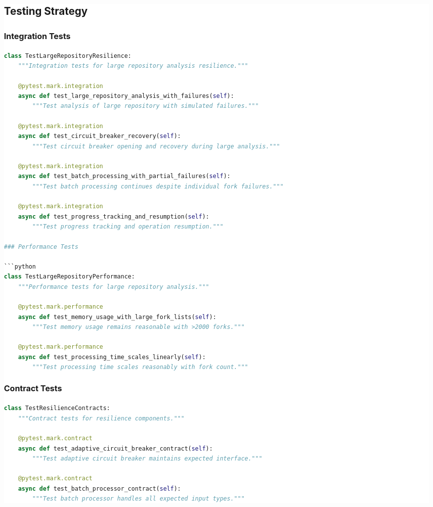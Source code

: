 ## Testing Strategy

### Integration Tests

```python
class TestLargeRepositoryResilience:
    """Integration tests for large repository analysis resilience."""
    
    @pytest.mark.integration
    async def test_large_repository_analysis_with_failures(self):
        """Test analysis of large repository with simulated failures."""
        
    @pytest.mark.integration
    async def test_circuit_breaker_recovery(self):
        """Test circuit breaker opening and recovery during large analysis."""
        
    @pytest.mark.integration
    async def test_batch_processing_with_partial_failures(self):
        """Test batch processing continues despite individual fork failures."""
        
    @pytest.mark.integration
    async def test_progress_tracking_and_resumption(self):
        """Test progress tracking and operation resumption."""

### Performance Tests

```python
class TestLargeRepositoryPerformance:
    """Performance tests for large repository analysis."""
    
    @pytest.mark.performance
    async def test_memory_usage_with_large_fork_lists(self):
        """Test memory usage remains reasonable with >2000 forks."""
        
    @pytest.mark.performance
    async def test_processing_time_scales_linearly(self):
        """Test processing time scales reasonably with fork count."""
```

### Contract Tests

```python
class TestResilienceContracts:
    """Contract tests for resilience components."""
    
    @pytest.mark.contract
    async def test_adaptive_circuit_breaker_contract(self):
        """Test adaptive circuit breaker maintains expected interface."""
        
    @pytest.mark.contract
    async def test_batch_processor_contract(self):
        """Test batch processor handles all expected input types."""
```
